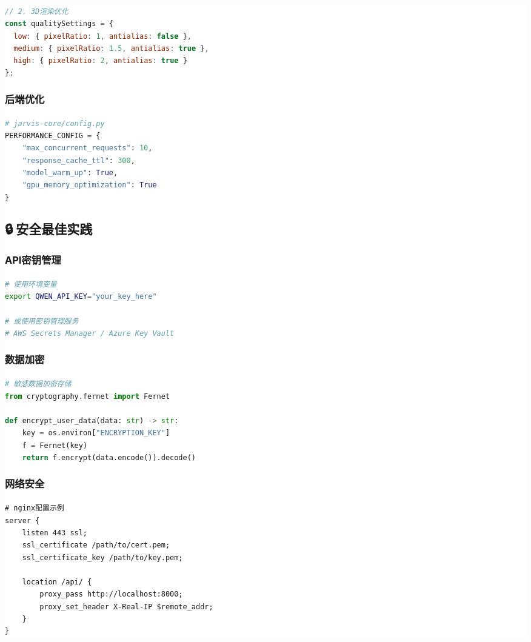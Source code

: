 ```javascript
// 2. 3D渲染优化
const qualitySettings = {
  low: { pixelRatio: 1, antialias: false },
  medium: { pixelRatio: 1.5, antialias: true },
  high: { pixelRatio: 2, antialias: true }
};
```

### 后端优化

```python
# jarvis-core/config.py
PERFORMANCE_CONFIG = {
    "max_concurrent_requests": 10,
    "response_cache_ttl": 300,
    "model_warm_up": True,
    "gpu_memory_optimization": True
}
```

## 🔒 安全最佳实践

### API密钥管理

```bash
# 使用环境变量
export QWEN_API_KEY="your_key_here"

# 或使用密钥管理服务
# AWS Secrets Manager / Azure Key Vault
```

### 数据加密

```python
# 敏感数据加密存储
from cryptography.fernet import Fernet

def encrypt_user_data(data: str) -> str:
    key = os.environ["ENCRYPTION_KEY"]
    f = Fernet(key)
    return f.encrypt(data.encode()).decode()
```

### 网络安全

```nginx
# nginx配置示例
server {
    listen 443 ssl;
    ssl_certificate /path/to/cert.pem;
    ssl_certificate_key /path/to/key.pem;
    
    location /api/ {
        proxy_pass http://localhost:8000;
        proxy_set_header X-Real-IP $remote_addr;
    }
}
```
